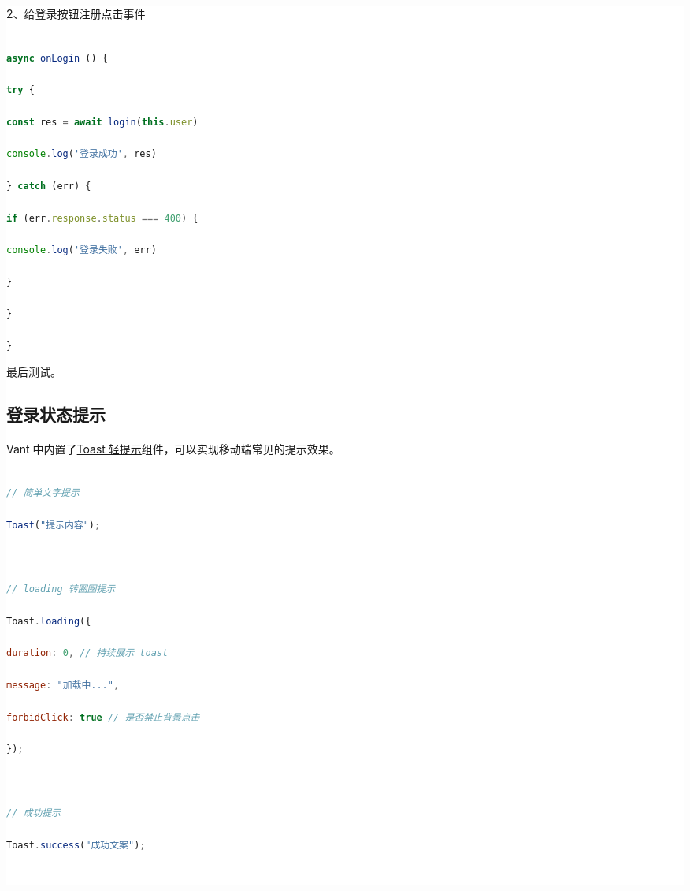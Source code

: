   

2、给登录按钮注册点击事件

  

```javascript

async onLogin () {

try {

const res = await login(this.user)

console.log('登录成功', res)

} catch (err) {

if (err.response.status === 400) {

console.log('登录失败', err)

}

}

}

```

  

最后测试。

  

## 登录状态提示

  

Vant 中内置了[Toast 轻提示](https://youzan.github.io/vant/#/zh-CN/toast)组件，可以实现移动端常见的提示效果。

  

```javascript

// 简单文字提示

Toast("提示内容");

  

// loading 转圈圈提示

Toast.loading({

duration: 0, // 持续展示 toast

message: "加载中...",

forbidClick: true // 是否禁止背景点击

});

  

// 成功提示

Toast.success("成功文案");

  
```